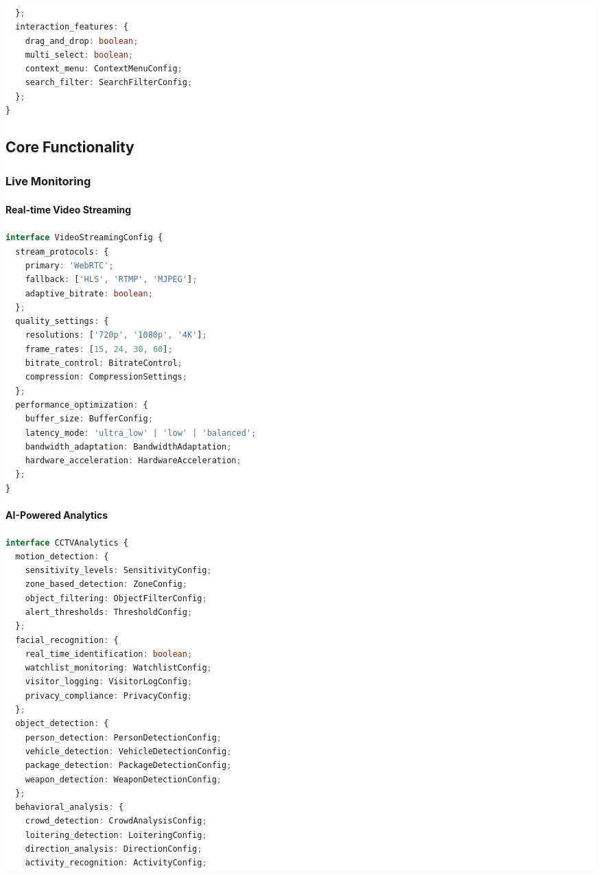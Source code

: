```typescript
  };
  interaction_features: {
    drag_and_drop: boolean;
    multi_select: boolean;
    context_menu: ContextMenuConfig;
    search_filter: SearchFilterConfig;
  };
}
```

## Core Functionality

### Live Monitoring

#### Real-time Video Streaming
```typescript
interface VideoStreamingConfig {
  stream_protocols: {
    primary: 'WebRTC';
    fallback: ['HLS', 'RTMP', 'MJPEG'];
    adaptive_bitrate: boolean;
  };
  quality_settings: {
    resolutions: ['720p', '1080p', '4K'];
    frame_rates: [15, 24, 30, 60];
    bitrate_control: BitrateControl;
    compression: CompressionSettings;
  };
  performance_optimization: {
    buffer_size: BufferConfig;
    latency_mode: 'ultra_low' | 'low' | 'balanced';
    bandwidth_adaptation: BandwidthAdaptation;
    hardware_acceleration: HardwareAcceleration;
  };
}
```

#### AI-Powered Analytics
```typescript
interface CCTVAnalytics {
  motion_detection: {
    sensitivity_levels: SensitivityConfig;
    zone_based_detection: ZoneConfig;
    object_filtering: ObjectFilterConfig;
    alert_thresholds: ThresholdConfig;
  };
  facial_recognition: {
    real_time_identification: boolean;
    watchlist_monitoring: WatchlistConfig;
    visitor_logging: VisitorLogConfig;
    privacy_compliance: PrivacyConfig;
  };
  object_detection: {
    person_detection: PersonDetectionConfig;
    vehicle_detection: VehicleDetectionConfig;
    package_detection: PackageDetectionConfig;
    weapon_detection: WeaponDetectionConfig;
  };
  behavioral_analysis: {
    crowd_detection: CrowdAnalysisConfig;
    loitering_detection: LoiteringConfig;
    direction_analysis: DirectionConfig;
    activity_recognition: ActivityConfig;
```